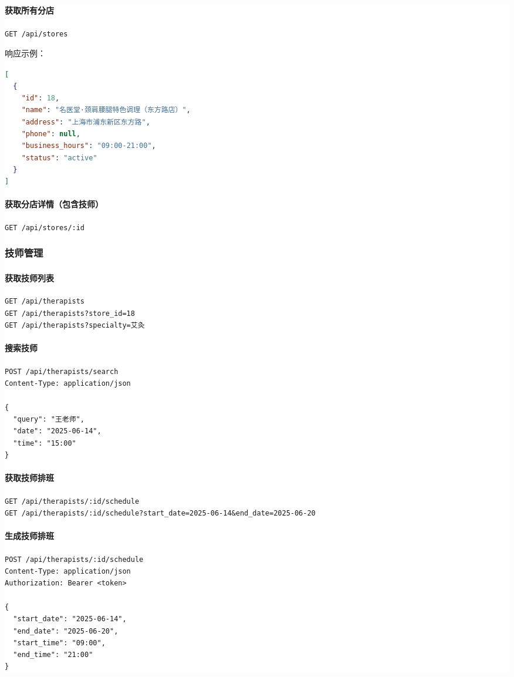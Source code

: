 #### 获取所有分店
```
GET /api/stores
```

响应示例：
```json
[
  {
    "id": 18,
    "name": "名医堂·颈肩腰腿特色调理（东方路店）",
    "address": "上海市浦东新区东方路",
    "phone": null,
    "business_hours": "09:00-21:00",
    "status": "active"
  }
]
```

#### 获取分店详情（包含技师）
```
GET /api/stores/:id
```

### 技师管理

#### 获取技师列表
```
GET /api/therapists
GET /api/therapists?store_id=18
GET /api/therapists?specialty=艾灸
```

#### 搜索技师
```
POST /api/therapists/search
Content-Type: application/json

{
  "query": "王老师",
  "date": "2025-06-14",
  "time": "15:00"
}
```

#### 获取技师排班
```
GET /api/therapists/:id/schedule
GET /api/therapists/:id/schedule?start_date=2025-06-14&end_date=2025-06-20
```

#### 生成技师排班
```
POST /api/therapists/:id/schedule
Content-Type: application/json
Authorization: Bearer <token>

{
  "start_date": "2025-06-14",
  "end_date": "2025-06-20",
  "start_time": "09:00",
  "end_time": "21:00"
}
```
